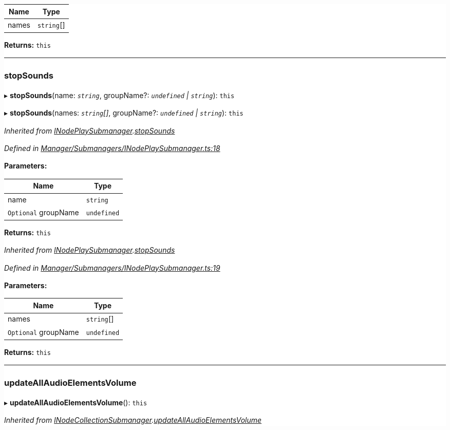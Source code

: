 | Name | Type |
| ------ | ------ |
| names | `string`[] |

**Returns:** `this`

___
<a id="stopsounds"></a>

###  stopSounds

▸ **stopSounds**(name: *`string`*, groupName?: *`undefined` | `string`*): `this`

▸ **stopSounds**(names: *`string`[]*, groupName?: *`undefined` | `string`*): `this`

*Inherited from [INodePlaySubmanager](inodeplaysubmanager.md).[stopSounds](inodeplaysubmanager.md#stopsounds)*

*Defined in [Manager/Submanagers/INodePlaySubmanager.ts:18](https://github.com/furkleindustries/sound-manager/blob/5232f22/src/Manager/Submanagers/INodePlaySubmanager.ts#L18)*

**Parameters:**

| Name | Type |
| ------ | ------ |
| name | `string` |
| `Optional` groupName | `undefined` | `string` |

**Returns:** `this`

*Inherited from [INodePlaySubmanager](inodeplaysubmanager.md).[stopSounds](inodeplaysubmanager.md#stopsounds)*

*Defined in [Manager/Submanagers/INodePlaySubmanager.ts:19](https://github.com/furkleindustries/sound-manager/blob/5232f22/src/Manager/Submanagers/INodePlaySubmanager.ts#L19)*

**Parameters:**

| Name | Type |
| ------ | ------ |
| names | `string`[] |
| `Optional` groupName | `undefined` | `string` |

**Returns:** `this`

___
<a id="updateallaudioelementsvolume"></a>

###  updateAllAudioElementsVolume

▸ **updateAllAudioElementsVolume**(): `this`

*Inherited from [INodeCollectionSubmanager](inodecollectionsubmanager.md).[updateAllAudioElementsVolume](inodecollectionsubmanager.md#updateallaudioelementsvolume)*
